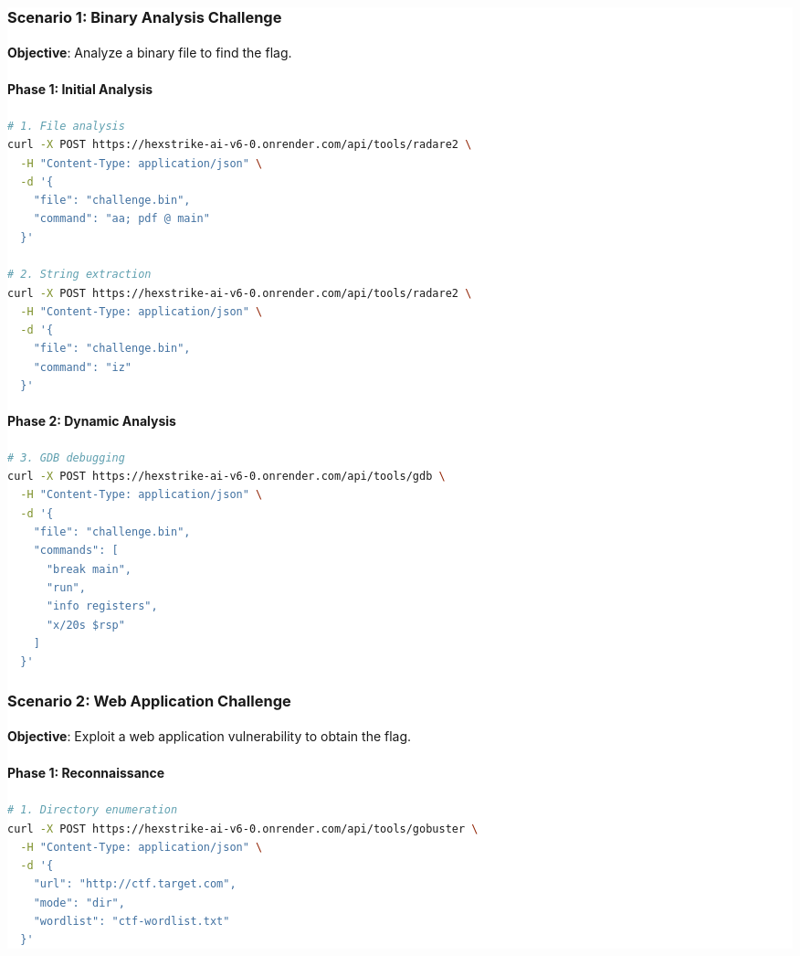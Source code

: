 ### Scenario 1: Binary Analysis Challenge

**Objective**: Analyze a binary file to find the flag.

#### Phase 1: Initial Analysis
```bash
# 1. File analysis
curl -X POST https://hexstrike-ai-v6-0.onrender.com/api/tools/radare2 \
  -H "Content-Type: application/json" \
  -d '{
    "file": "challenge.bin",
    "command": "aa; pdf @ main"
  }'

# 2. String extraction
curl -X POST https://hexstrike-ai-v6-0.onrender.com/api/tools/radare2 \
  -H "Content-Type: application/json" \
  -d '{
    "file": "challenge.bin",
    "command": "iz"
  }'
```

#### Phase 2: Dynamic Analysis
```bash
# 3. GDB debugging
curl -X POST https://hexstrike-ai-v6-0.onrender.com/api/tools/gdb \
  -H "Content-Type: application/json" \
  -d '{
    "file": "challenge.bin",
    "commands": [
      "break main",
      "run",
      "info registers",
      "x/20s $rsp"
    ]
  }'
```

### Scenario 2: Web Application Challenge

**Objective**: Exploit a web application vulnerability to obtain the flag.

#### Phase 1: Reconnaissance
```bash
# 1. Directory enumeration
curl -X POST https://hexstrike-ai-v6-0.onrender.com/api/tools/gobuster \
  -H "Content-Type: application/json" \
  -d '{
    "url": "http://ctf.target.com",
    "mode": "dir",
    "wordlist": "ctf-wordlist.txt"
  }'
```
